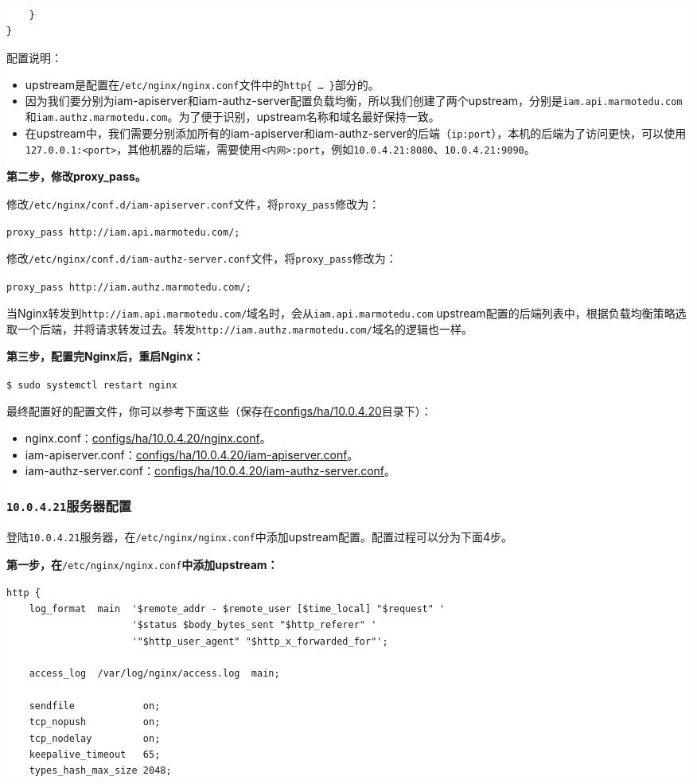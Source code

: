         }
    }
    

配置说明：

* upstream是配置在`/etc/nginx/nginx.conf`文件中的`http{ … }`部分的。
* 因为我们要分别为iam-apiserver和iam-authz-server配置负载均衡，所以我们创建了两个upstream，分别是`iam.api.marmotedu.com`和`iam.authz.marmotedu.com`。为了便于识别，upstream名称和域名最好保持一致。
* 在upstream中，我们需要分别添加所有的iam-apiserver和iam-authz-server的后端（`ip:port`），本机的后端为了访问更快，可以使用`127.0.0.1:<port>`，其他机器的后端，需要使用`<内网>:port`，例如`10.0.4.21:8080`、`10.0.4.21:9090`。

**第二步，修改proxy\_pass。**

修改`/etc/nginx/conf.d/iam-apiserver.conf`文件，将`proxy_pass`修改为：

    proxy_pass http://iam.api.marmotedu.com/;
    

修改`/etc/nginx/conf.d/iam-authz-server.conf`文件，将`proxy_pass`修改为：

    proxy_pass http://iam.authz.marmotedu.com/;
    

当Nginx转发到`http://iam.api.marmotedu.com/`域名时，会从`iam.api.marmotedu.com` upstream配置的后端列表中，根据负载均衡策略选取一个后端，并将请求转发过去。转发`http://iam.authz.marmotedu.com/`域名的逻辑也一样。

**第三步，配置完Nginx后，重启Nginx：**

    $ sudo systemctl restart nginx
    

最终配置好的配置文件，你可以参考下面这些（保存在[configs/ha/10.0.4.20](https://github.com/marmotedu/iam/tree/v1.0.8/configs/ha/10.0.4.20)目录下）：

* nginx.conf：[configs/ha/10.0.4.20/nginx.conf](https://github.com/marmotedu/iam/blob/v1.0.8/configs/ha/10.0.4.20/nginx.conf)。
* iam-apiserver.conf：[configs/ha/10.0.4.20/iam-apiserver.conf](https://github.com/marmotedu/iam/blob/v1.0.8/configs/ha/10.0.4.20/iam-apiserver.conf)。
* iam-authz-server.conf：[configs/ha/10.0.4.20/iam-authz-server.conf](https://github.com/marmotedu/iam/blob/v1.0.8/configs/ha/10.0.4.20/iam-authz-server.conf)。

### `10.0.4.21`服务器配置

登陆`10.0.4.21`服务器，在`/etc/nginx/nginx.conf`中添加upstream配置。配置过程可以分为下面4步。

**第一步，在**`/etc/nginx/nginx.conf`**中添加upstream：**

    http {
        log_format  main  '$remote_addr - $remote_user [$time_local] "$request" '
                          '$status $body_bytes_sent "$http_referer" '
                          '"$http_user_agent" "$http_x_forwarded_for"';
    
        access_log  /var/log/nginx/access.log  main;
    
        sendfile            on;
        tcp_nopush          on;
        tcp_nodelay         on;
        keepalive_timeout   65;
        types_hash_max_size 2048;
    